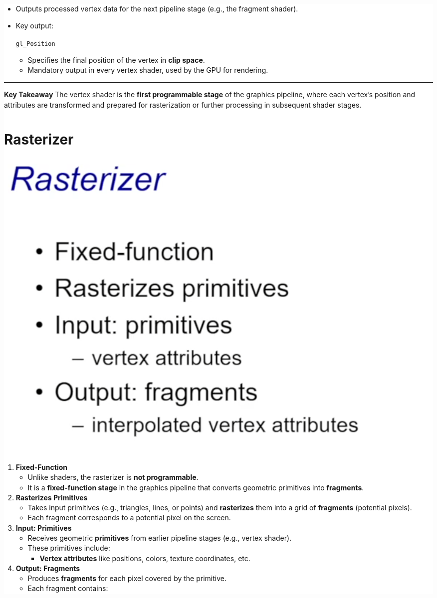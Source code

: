    - Outputs processed vertex data for the next pipeline stage (e.g., the fragment shader).

   - Key output: 

     `gl_Position`

     - Specifies the final position of the vertex in **clip space**.
     - Mandatory output in every vertex shader, used by the GPU for rendering.

------

**Key Takeaway**
 The vertex shader is the **first programmable stage** of the graphics pipeline, where each vertex’s position and attributes are transformed and prepared for rasterization or further processing in subsequent shader stages.

# Rasterizer

![image-20250104214659700](Lecture5Shadinglanguages.assets/image-20250104214659700.png)

1. **Fixed-Function**
   - Unlike shaders, the rasterizer is **not programmable**.
   - It is a **fixed-function stage** in the graphics pipeline that converts geometric primitives into **fragments**.
2. **Rasterizes Primitives**
   - Takes input primitives (e.g., triangles, lines, or points) and **rasterizes** them into a grid of **fragments** (potential pixels).
   - Each fragment corresponds to a potential pixel on the screen.
3. **Input: Primitives**
   - Receives geometric **primitives** from earlier pipeline stages (e.g., vertex shader).
   - These primitives include:
     - **Vertex attributes** like positions, colors, texture coordinates, etc.
4. **Output: Fragments**
   - Produces **fragments** for each pixel covered by the primitive.
   - Each fragment contains: